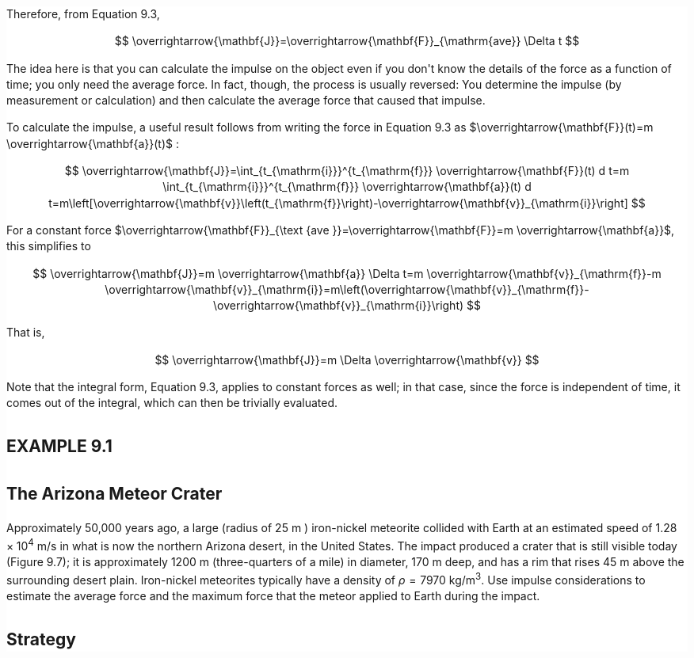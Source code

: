 Therefore, from Equation 9.3,

$$
\overrightarrow{\mathbf{J}}=\overrightarrow{\mathbf{F}}_{\mathrm{ave}} \Delta t
$$

The idea here is that you can calculate the impulse on the object even if you don't know the details of the force as a function of time; you only need the average force. In fact, though, the process is usually reversed: You determine the impulse (by measurement or calculation) and then calculate the average force that caused that impulse.

To calculate the impulse, a useful result follows from writing the force in Equation 9.3 as $\overrightarrow{\mathbf{F}}(t)=m \overrightarrow{\mathbf{a}}(t)$ :

$$
\overrightarrow{\mathbf{J}}=\int_{t_{\mathrm{i}}}^{t_{\mathrm{f}}} \overrightarrow{\mathbf{F}}(t) d t=m \int_{t_{\mathrm{i}}}^{t_{\mathrm{f}}} \overrightarrow{\mathbf{a}}(t) d t=m\left[\overrightarrow{\mathbf{v}}\left(t_{\mathrm{f}}\right)-\overrightarrow{\mathbf{v}}_{\mathrm{i}}\right]
$$

For a constant force $\overrightarrow{\mathbf{F}}_{\text {ave }}=\overrightarrow{\mathbf{F}}=m \overrightarrow{\mathbf{a}}$, this simplifies to

$$
\overrightarrow{\mathbf{J}}=m \overrightarrow{\mathbf{a}} \Delta t=m \overrightarrow{\mathbf{v}}_{\mathrm{f}}-m \overrightarrow{\mathbf{v}}_{\mathrm{i}}=m\left(\overrightarrow{\mathbf{v}}_{\mathrm{f}}-\overrightarrow{\mathbf{v}}_{\mathrm{i}}\right)
$$

That is,

$$
\overrightarrow{\mathbf{J}}=m \Delta \overrightarrow{\mathbf{v}}
$$

Note that the integral form, Equation 9.3, applies to constant forces as well; in that case, since the force is independent of time, it comes out of the integral, which can then be trivially evaluated.

## EXAMPLE 9.1

## The Arizona Meteor Crater

Approximately 50,000 years ago, a large (radius of $25 \mathrm{~m}$ ) iron-nickel meteorite collided with Earth at an estimated speed of $1.28 \times 10^{4} \mathrm{~m} / \mathrm{s}$ in what is now the northern Arizona desert, in the United States. The impact produced a crater that is still visible today (Figure 9.7); it is approximately $1200 \mathrm{~m}$ (three-quarters of a mile) in diameter, $170 \mathrm{~m}$ deep, and has a rim that rises $45 \mathrm{~m}$ above the surrounding desert plain. Iron-nickel meteorites typically have a density of $\rho=7970 \mathrm{~kg} / \mathrm{m}^{3}$. Use impulse considerations to estimate the average force and the maximum force that the meteor applied to Earth during the impact.

## Strategy
